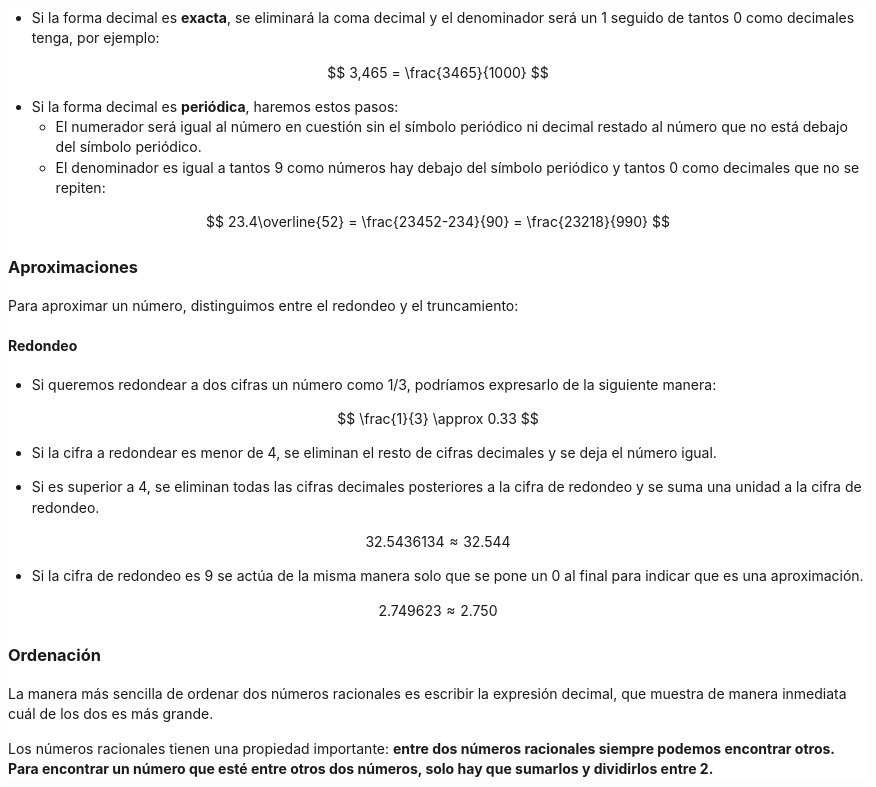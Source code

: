  - Si la forma decimal es **exacta**, se eliminará la coma decimal y el denominador será un 1 seguido de tantos 0 como decimales tenga, por ejemplo:

$$
3,465 = \frac{3465}{1000}
$$
- Si la forma decimal es **periódica**, haremos estos pasos:
	- El numerador será igual al número en cuestión sin el símbolo periódico ni decimal restado al número que no está debajo del símbolo periódico.
	- El denominador es igual a tantos 9 como números hay debajo del símbolo periódico y tantos 0 como decimales que no se repiten:

$$
23.4\overline{52} = \frac{23452-234}{90} = \frac{23218}{990}
$$


### Aproximaciones

Para aproximar un número, distinguimos entre el redondeo y el truncamiento:

#### Redondeo

- Si queremos redondear a dos cifras un número como 1/3, podríamos expresarlo de la siguiente manera:

$$
\frac{1}{3} \approx 0.33
$$

- Si la cifra a redondear es menor de 4, se eliminan el resto de cifras decimales y se deja el número igual.

- Si es superior a 4, se eliminan todas las cifras decimales posteriores a la cifra de redondeo y se suma una unidad a la cifra de redondeo.

$$
32.5436134 \approx 32.544
$$

- Si la cifra de redondeo es 9 se actúa de la misma manera solo que se pone un 0 al final para indicar que es una aproximación.

$$
2.749623 \approx 2.750
$$


### Ordenación

La manera más sencilla de ordenar dos números racionales es escribir la expresión decimal, que muestra de manera inmediata cuál de los dos es más grande.

Los números racionales tienen una propiedad importante: **entre dos números racionales siempre podemos encontrar otros. Para encontrar un número que esté entre otros dos números, solo hay que sumarlos y dividirlos entre 2.**
